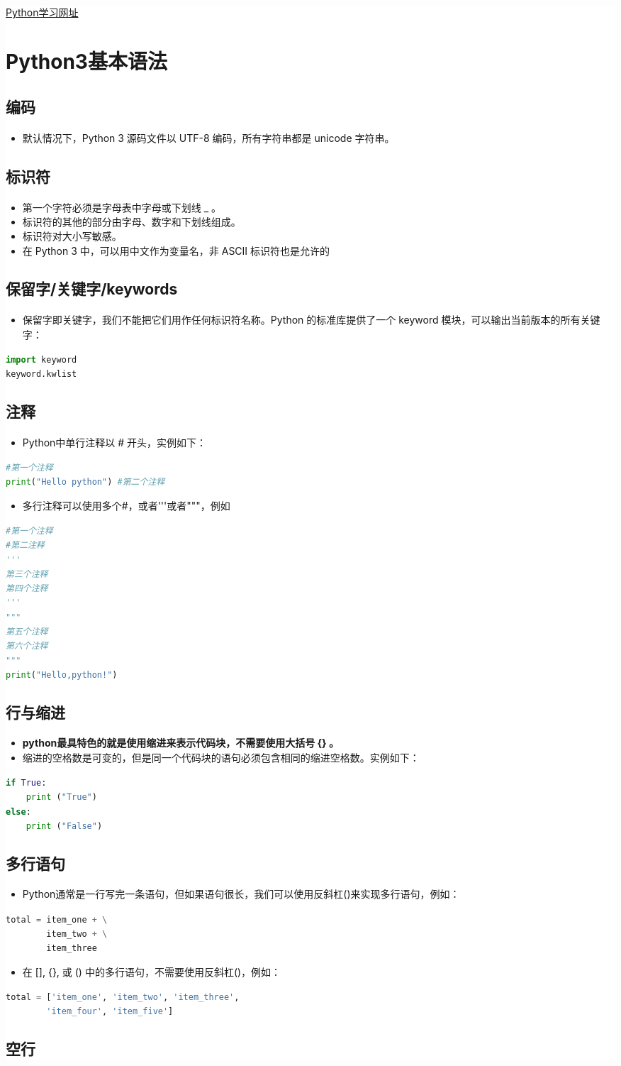[Python学习网址](https://www.runoob.com/python3/python3-tutorial.html)
# Python3基本语法
## 编码
*   默认情况下，Python 3 源码文件以 UTF-8 编码，所有字符串都是 unicode 字符串。
## 标识符
*   第一个字符必须是字母表中字母或下划线 _ 。
*   标识符的其他的部分由字母、数字和下划线组成。
*   标识符对大小写敏感。
*   在 Python 3 中，可以用中文作为变量名，非 ASCII 标识符也是允许的
## 保留字/关键字/keywords
*   保留字即关键字，我们不能把它们用作任何标识符名称。Python 的标准库提供了一个 keyword 模块，可以输出当前版本的所有关键字：
```python
import keyword
keyword.kwlist
```
## 注释
*   Python中单行注释以 # 开头，实例如下：
```python
#第一个注释
print("Hello python") #第二个注释
```
*   多行注释可以使用多个#，或者'''或者"""，例如
```python
#第一个注释
#第二注释
'''
第三个注释
第四个注释
'''
"""
第五个注释
第六个注释
"""
print("Hello,python!")
```
## 行与缩进
*   **python最具特色的就是使用缩进来表示代码块，不需要使用大括号 {} 。**
*   缩进的空格数是可变的，但是同一个代码块的语句必须包含相同的缩进空格数。实例如下：
```python
if True:
    print ("True")
else:
    print ("False")
```
## 多行语句
*   Python通常是一行写完一条语句，但如果语句很长，我们可以使用反斜杠(\)来实现多行语句，例如：
```python
total = item_one + \
        item_two + \
        item_three
```
*   在 [], {}, 或 () 中的多行语句，不需要使用反斜杠(\)，例如：
```python
total = ['item_one', 'item_two', 'item_three',
        'item_four', 'item_five']
```
## 空行